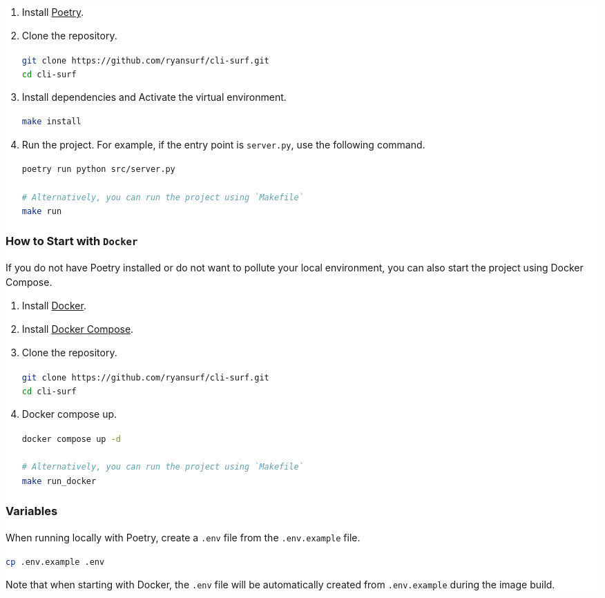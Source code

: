 1. Install [Poetry](https://python-poetry.org/docs/#installation).

2. Clone the repository.
    ```bash
    git clone https://github.com/ryansurf/cli-surf.git
    cd cli-surf
    ```

3. Install dependencies and Activate the virtual environment.
    ```bash
    make install
    ```

4. Run the project. For example, if the entry point is `server.py`, use the following command.
    ```bash
    poetry run python src/server.py

    # Alternatively, you can run the project using `Makefile`
    make run
    ```

### How to Start with `Docker`
If you do not have Poetry installed or do not want to pollute your local environment, you can also start the project using Docker Compose.

1. Install [Docker](https://docs.docker.com/engine/install/).
2. Install [Docker Compose](https://docs.docker.com/compose/install/).

3. Clone the repository.
    ```bash
    git clone https://github.com/ryansurf/cli-surf.git
    cd cli-surf
    ```

4. Docker compose up.
    ```bash
    docker compose up -d

    # Alternatively, you can run the project using `Makefile`
    make run_docker
    ```


### Variables

When running locally with Poetry, create a `.env` file from the `.env.example` file.
```bash
cp .env.example .env
```

Note that when starting with Docker, the `.env` file will be automatically created from `.env.example` during the image build.
